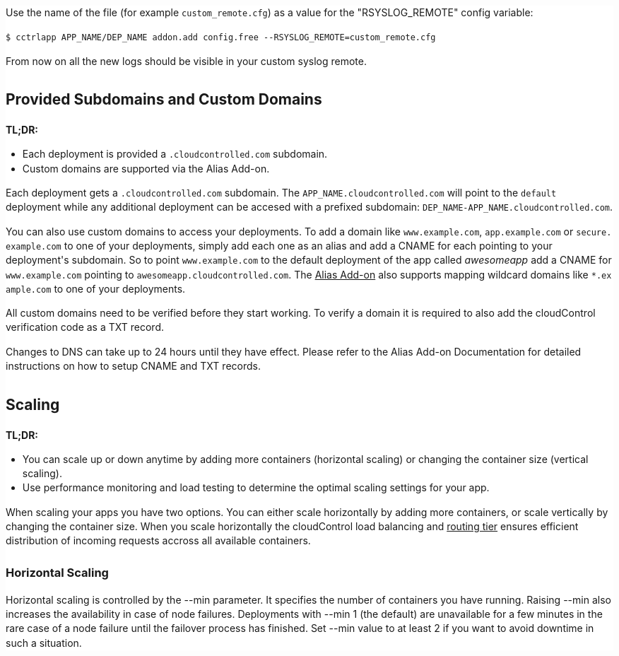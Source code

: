 Use the name of the file (for example `custom_remote.cfg`) as a value for the "RSYSLOG_REMOTE" config variable:
~~~
$ cctrlapp APP_NAME/DEP_NAME addon.add config.free --RSYSLOG_REMOTE=custom_remote.cfg
~~~

From now on all the new logs should be visible in your custom syslog remote.

## Provided Subdomains and Custom Domains

**TL;DR:**

 * Each deployment is provided a `.cloudcontrolled.com` subdomain.
 * Custom domains are supported via the Alias Add-on.

Each deployment gets a `.cloudcontrolled.com` subdomain. The `APP_NAME.cloudcontrolled.com` will point to the `default` deployment while any additional deployment can be accesed with a prefixed subdomain: `DEP_NAME-APP_NAME.cloudcontrolled.com`.

You can also use custom domains to access your deployments. To add a domain like `www.example.com`, `app.example.com` or `secure.example.com` to one of your deployments, simply add each one as an alias and add a CNAME for each pointing to your deployment's subdomain. So to point `www.example.com` to the default deployment of the app called *awesomeapp* add a CNAME for `www.example.com` pointing to `awesomeapp.cloudcontrolled.com`. The [Alias Add-on] also supports mapping wildcard domains like `*.example.com` to one of your deployments.

All custom domains need to be verified before they start working. To verify a domain it is required to also add the cloudControl verification code as a TXT record.

Changes to DNS can take up to 24 hours until they have effect. Please refer to the Alias Add-on Documentation for detailed instructions on how to setup CNAME and TXT records.

## Scaling

**TL;DR:**

 * You can scale up or down anytime by adding more containers (horizontal scaling) or changing the container size (vertical scaling).
 * Use performance monitoring and load testing to determine the optimal scaling settings for your app.

When scaling your apps you have two options. You can either scale horizontally by adding more containers, or scale vertically by changing the container size. When you scale horizontally the cloudControl load balancing and [routing tier](#routing-tier) ensures efficient distribution of incoming requests accross all available containers.

### Horizontal Scaling

Horizontal scaling is controlled by the --min parameter.
It specifies the number of containers you have running.
Raising --min also increases the availability in case of node failures.
Deployments with --min 1 (the default) are unavailable for a few minutes in the rare case of a node failure until the failover process has finished. Set --min value to at least 2 if you want to avoid downtime in such a situation.


[generating SSH keys]: https://help.github.com/articles/generating-ssh-keys
[Custom Config Add-on]: https://www.cloudcontrol.com/dev-center/Add-on%20Documentation/Deployment/Custom%20Config
[web console]: https://console.cloudcontrolled.com
[API libraries]: https://github.com/cloudControl
[the latest version]: http://cctrl.s3-website-eu-west-1.amazonaws.com/#windows/
[Python 2.6+]: http://python.org/download/
[reset your password]: https://api.cloudcontrol.com/reset_password/
[quick Git tutorial]: http://rogerdudler.github.com/git-guide/
[Bazaar in five minutes]: http://doc.bazaar.canonical.com/latest/en/mini-tutorial/
[Heroku buildpack API]: https://devcenter.heroku.com/articles/buildpack-api
[guides]: https://www.cloudcontrol.com/dev-center/Guides
[MongoLab Add-on]: https://www.cloudcontrol.com/add-ons/mongolab
[Add-on marketplace]: https://www.cloudcontrol.com/add-ons
[Deployment category]: https://www.cloudcontrol.com/dev-center/Add-on%20Documentation/Deployment
[rsyslog]: http://www.rsyslog.com/ 
[TLS]: http://en.wikipedia.org/wiki/Transport_Layer_Security
[Alias Add-on]: https://www.cloudcontrol.com/add-ons/alias
[Blitz.io]: https://www.cloudcontrol.com/dev-center/Add-on%20Documentation/Performance%20&%20Monitoring/Blitz.io
[MemCachier Add-on]: https://www.cloudcontrol.com/add-ons/memcachier
[Varnish]: https://www.varnish-cache.org/
[MemCachier Documentation]: https://www.cloudcontrol.com/dev-center/Add-on%20Documentation/Data%20Storage/MemCachier
[New Relic Add-ons]: https://www.cloudcontrol.com/dev-center/Add-on%20Documentation/Performance%20&%20Monitoring/New%20Relic
[tutorial]: https://www.cloudcontrol.com/blog/best-practice-running-and-analyzing-load-tests-on-your-cloudcontrol-app
[Cron add-on]: https://www.cloudcontrol.com/add-ons/cron
[Cron add-on documentation]: https://www.cloudcontrol.com/dev-center/Add-on%20Documentation/Deployment/Cron
[Worker add-on]: https://www.cloudcontrol.com/add-ons/worker
[Worker add-on documentation]: https://www.cloudcontrol.com/dev-center/Add-on%20Documentation/Data%20Processing/Worker
[Ubuntu 10.04 LTS Lucid Lynx]: http://releases.ubuntu.com/lucid/
[Ubuntu 12.04 LTS Precise Pangolin]: http://releases.ubuntu.com/precise/